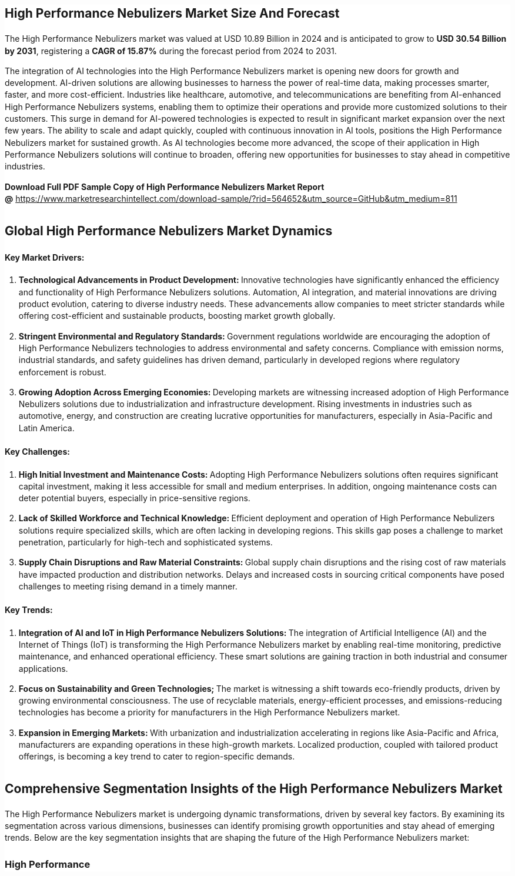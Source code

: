 <h2>High Performance Nebulizers Market Size And Forecast</h2><p>The High Performance Nebulizers market was valued at USD 10.89 Billion in 2024 and is anticipated to grow to <strong>USD 30.54 Billion by 2031</strong>, registering a <strong>CAGR of 15.87%</strong> during the forecast period from 2024 to 2031.</p><p>The integration of AI technologies into the High Performance Nebulizers market is opening new doors for growth and development. AI-driven solutions are allowing businesses to harness the power of real-time data, making processes smarter, faster, and more cost-efficient. Industries like healthcare, automotive, and telecommunications are benefiting from AI-enhanced High Performance Nebulizers systems, enabling them to optimize their operations and provide more customized solutions to their customers. This surge in demand for AI-powered technologies is expected to result in significant market expansion over the next few years. The ability to scale and adapt quickly, coupled with continuous innovation in AI tools, positions the High Performance Nebulizers market for sustained growth. As AI technologies become more advanced, the scope of their application in High Performance Nebulizers solutions will continue to broaden, offering new opportunities for businesses to stay ahead in competitive industries.</p><p><strong>Download Full PDF Sample Copy of High Performance Nebulizers Market Report @</strong>&nbsp;<a href="https://www.marketresearchintellect.com/download-sample/?rid=564652&amp;utm_source=GitHub&amp;utm_medium=811">https://www.marketresearchintellect.com/download-sample/?rid=564652&amp;utm_source=GitHub&amp;utm_medium=811</a></p><h2>Global High Performance Nebulizers Market Dynamics</h2><h4><strong>Key Market Drivers:</strong></h4><ol><li><p><strong>Technological Advancements in Product Development:&nbsp;</strong>Innovative technologies have significantly enhanced the efficiency and functionality of High Performance Nebulizers solutions. Automation, AI integration, and material innovations are driving product evolution, catering to diverse industry needs. These advancements allow companies to meet stricter standards while offering cost-efficient and sustainable products, boosting market growth globally.</p></li><li><p><strong>Stringent Environmental and Regulatory Standards:&nbsp;</strong>Government regulations worldwide are encouraging the adoption of High Performance Nebulizers technologies to address environmental and safety concerns. Compliance with emission norms, industrial standards, and safety guidelines has driven demand, particularly in developed regions where regulatory enforcement is robust.</p></li><li><p><strong>Growing Adoption Across Emerging Economies:&nbsp;</strong>Developing markets are witnessing increased adoption of High Performance Nebulizers solutions due to industrialization and infrastructure development. Rising investments in industries such as automotive, energy, and construction are creating lucrative opportunities for manufacturers, especially in Asia-Pacific and Latin America.</p></li></ol><h4><strong>Key Challenges:</strong></h4><ol><li><p><strong>High Initial Investment and Maintenance Costs:&nbsp;</strong>Adopting High Performance Nebulizers solutions often requires significant capital investment, making it less accessible for small and medium enterprises. In addition, ongoing maintenance costs can deter potential buyers, especially in price-sensitive regions.</p></li><li><p><strong>Lack of Skilled Workforce and Technical Knowledge:&nbsp;</strong>Efficient deployment and operation of High Performance Nebulizers solutions require specialized skills, which are often lacking in developing regions. This skills gap poses a challenge to market penetration, particularly for high-tech and sophisticated systems.</p></li><li><p><strong>Supply Chain Disruptions and Raw Material Constraints:&nbsp;</strong>Global supply chain disruptions and the rising cost of raw materials have impacted production and distribution networks. Delays and increased costs in sourcing critical components have posed challenges to meeting rising demand in a timely manner.</p></li></ol><h4><strong>Key Trends:</strong></h4><ol><li><p><strong>Integration of AI and IoT in High Performance Nebulizers Solutions:&nbsp;</strong>The integration of Artificial Intelligence (AI) and the Internet of Things (IoT) is transforming the High Performance Nebulizers market by enabling real-time monitoring, predictive maintenance, and enhanced operational efficiency. These smart solutions are gaining traction in both industrial and consumer applications.</p></li><li><p><strong>Focus on Sustainability and Green Technologies;&nbsp;</strong>The market is witnessing a shift towards eco-friendly products, driven by growing environmental consciousness. The use of recyclable materials, energy-efficient processes, and emissions-reducing technologies has become a priority for manufacturers in the High Performance Nebulizers market.</p></li><li><p><strong>Expansion in Emerging Markets:&nbsp;</strong>With urbanization and industrialization accelerating in regions like Asia-Pacific and Africa, manufacturers are expanding operations in these high-growth markets. Localized production, coupled with tailored product offerings, is becoming a key trend to cater to region-specific demands.</p></li></ol><div class="article-main__content" data-test-id="publishing-text-block"><h2>Comprehensive Segmentation Insights of the High Performance Nebulizers Market</h2><p>The High Performance Nebulizers market is undergoing dynamic transformations, driven by several key factors. By examining its segmentation across various dimensions, businesses can identify promising growth opportunities and stay ahead of emerging trends. Below are the key segmentation insights that are shaping the future of the High Performance Nebulizers market:</p><h3><strong>High Performance